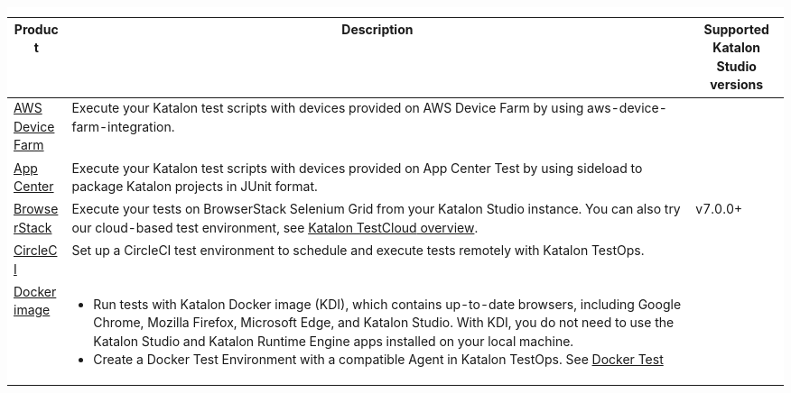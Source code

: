 <table xmlns="http://www.w3.org/1999/xhtml" className="table anchor_top_offset" id="id_7__table-cloud-device-integration"><caption /><colgroup><col /><col /><col /></colgroup><thead className="thead"><tr className><th className="entry anchor_top_offset" id="id_7__table-cloud-device-integration__entry__1">Product</th><th className="entry anchor_top_offset" id="id_7__table-cloud-device-integration__entry__2">Description</th><th className="entry anchor_top_offset" id="id_7__table-cloud-device-integration__entry__3"><strong className="ph b">Supported <span className="ph">Katalon Studio</span> versions</strong></th></tr></thead><tbody className="tbody"><tr className><td className="entry" headers="id_7__table-cloud-device-integration__entry__1 id_7__table-cloud-device-integration__entry__2 id_7__table-cloud-device-integration__entry__3 "><a className="xref" href="/execute/cloud-based-test-execution/integration-with-other-vendors-for-cloud-execution/aws-device-farm-integration">AWS Device Farm</a></td><td className="entry" headers="id_7__table-cloud-device-integration__entry__1 id_7__table-cloud-device-integration__entry__2 id_7__table-cloud-device-integration__entry__3 ">Execute your Katalon test scripts with devices provided on AWS Device Farm by using aws-device-farm-integration.</td><td className="entry" headers="id_7__table-cloud-device-integration__entry__1 id_7__table-cloud-device-integration__entry__2 id_7__table-cloud-device-integration__entry__3 " /></tr><tr className><td className="entry" headers="id_7__table-cloud-device-integration__entry__1 id_7__table-cloud-device-integration__entry__2 id_7__table-cloud-device-integration__entry__3 "><a className="xref" href="/execute/cloud-based-test-execution/integration-with-other-vendors-for-cloud-execution/app-center-integration">App Center</a></td><td className="entry" headers="id_7__table-cloud-device-integration__entry__1 id_7__table-cloud-device-integration__entry__2 id_7__table-cloud-device-integration__entry__3 ">Execute your Katalon test scripts with devices provided on App Center Test by using sideload to package Katalon projects in JUnit format.</td><td className="entry" headers="id_7__table-cloud-device-integration__entry__1 id_7__table-cloud-device-integration__entry__2 id_7__table-cloud-device-integration__entry__3 " /></tr><tr className><td className="entry" headers="id_7__table-cloud-device-integration__entry__1 id_7__table-cloud-device-integration__entry__2 id_7__table-cloud-device-integration__entry__3 "><a className="xref" href="/execute/cloud-based-test-execution/integration-with-other-vendors-for-cloud-execution/browserstack-integration">BrowserStack</a></td><td className="entry" headers="id_7__table-cloud-device-integration__entry__1 id_7__table-cloud-device-integration__entry__2 id_7__table-cloud-device-integration__entry__3 ">Execute your tests on BrowserStack Selenium Grid from your <span className="ph">Katalon Studio</span> instance. You can also try our cloud-based test environment, see <a className="xref" href="#"><span className="ph">Katalon TestCloud</span> overview</a>.</td><td className="entry" headers="id_7__table-cloud-device-integration__entry__1 id_7__table-cloud-device-integration__entry__2 id_7__table-cloud-device-integration__entry__3 ">v7.0.0+</td></tr><tr className><td className="entry" headers="id_7__table-cloud-device-integration__entry__1 id_7__table-cloud-device-integration__entry__2 id_7__table-cloud-device-integration__entry__3 "><a className="xref" href="/execute/cicd-integrations/circleci---katalon-orb">CircleCI</a></td><td className="entry" headers="id_7__table-cloud-device-integration__entry__1 id_7__table-cloud-device-integration__entry__2 id_7__table-cloud-device-integration__entry__3 ">Set up a CircleCI test environment to schedule and execute tests remotely with <span className="ph">Katalon TestOps</span>.</td><td className="entry" headers="id_7__table-cloud-device-integration__entry__1 id_7__table-cloud-device-integration__entry__2 id_7__table-cloud-device-integration__entry__3 " /></tr><tr className><td className="entry" headers="id_7__table-cloud-device-integration__entry__1 id_7__table-cloud-device-integration__entry__2 id_7__table-cloud-device-integration__entry__3 "><a className="xref j-external-link" href="https://docs.katalon.com/docs/katalon-runtime-engine/docker-image#ariaid-title1" target="_blank">Docker image</a></td><td className="entry" headers="id_7__table-cloud-device-integration__entry__1 id_7__table-cloud-device-integration__entry__2 id_7__table-cloud-device-integration__entry__3 "><ul className="ul"><li className="li">             Run tests with Katalon Docker image (KDI), which contains up-to-date browsers, including Google Chrome, Mozilla Firefox, Microsoft Edge, and <span className="ph">Katalon Studio</span>. With KDI, you do not need to use the <span className="ph">Katalon Studio</span> and <span className="ph">Katalon Runtime Engine</span> apps installed on your local machine.</li><li className="li">             Create a Docker Test Environment with a compatible Agent in Katalon TestOps. See <a className="xref" href="/execute/cloud-based-test-execution/test-execution-with-testops/set-up-docker-test-environments-for-testops">Docker Test